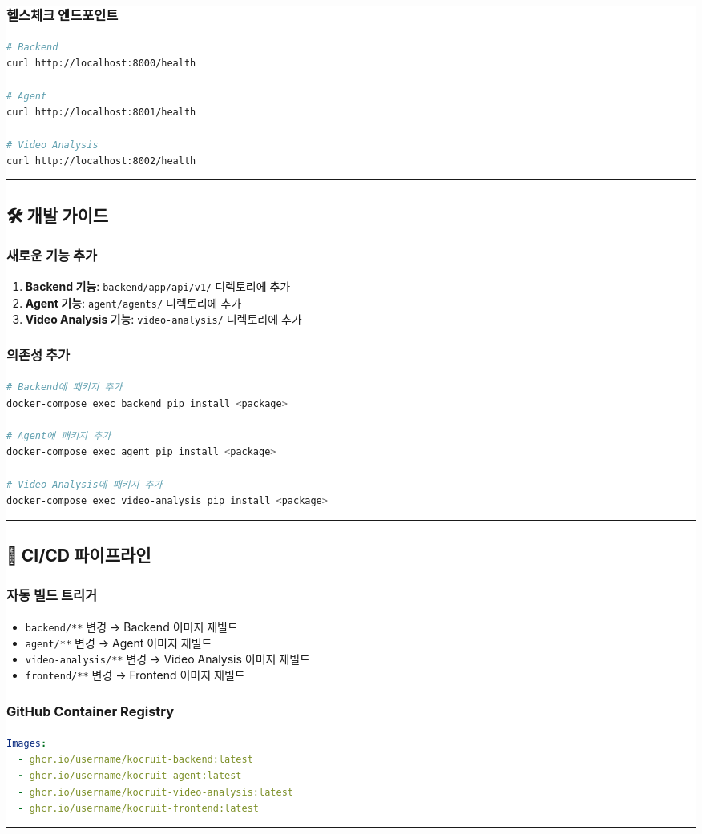 ### 헬스체크 엔드포인트
```bash
# Backend
curl http://localhost:8000/health

# Agent
curl http://localhost:8001/health

# Video Analysis
curl http://localhost:8002/health
```

---

## 🛠️ 개발 가이드

### 새로운 기능 추가
1. **Backend 기능**: `backend/app/api/v1/` 디렉토리에 추가
2. **Agent 기능**: `agent/agents/` 디렉토리에 추가
3. **Video Analysis 기능**: `video-analysis/` 디렉토리에 추가

### 의존성 추가
```bash
# Backend에 패키지 추가
docker-compose exec backend pip install <package>

# Agent에 패키지 추가
docker-compose exec agent pip install <package>

# Video Analysis에 패키지 추가
docker-compose exec video-analysis pip install <package>
```

---

## 🔄 CI/CD 파이프라인

### 자동 빌드 트리거
- `backend/**` 변경 → Backend 이미지 재빌드
- `agent/**` 변경 → Agent 이미지 재빌드
- `video-analysis/**` 변경 → Video Analysis 이미지 재빌드
- `frontend/**` 변경 → Frontend 이미지 재빌드

### GitHub Container Registry
```yaml
Images:
  - ghcr.io/username/kocruit-backend:latest
  - ghcr.io/username/kocruit-agent:latest
  - ghcr.io/username/kocruit-video-analysis:latest
  - ghcr.io/username/kocruit-frontend:latest
```

---